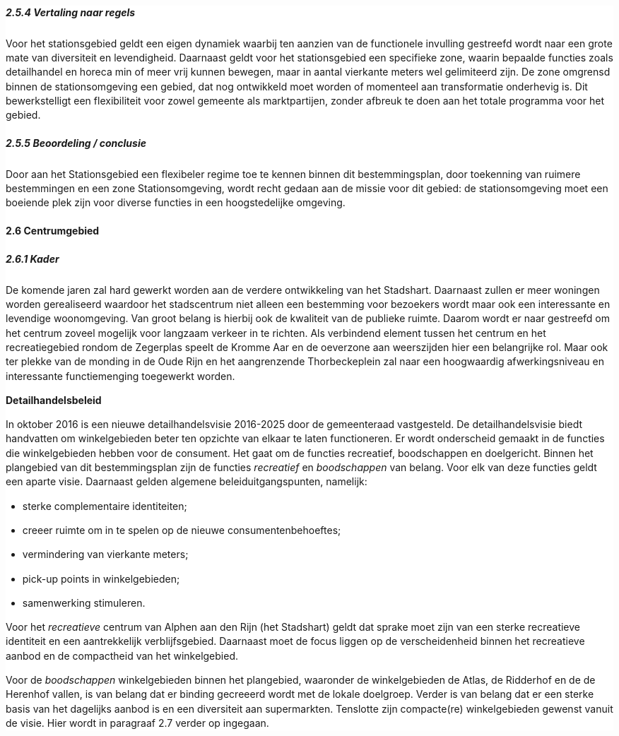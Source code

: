 ##### 2\.5\.4 Vertaling naar regels

Voor het stationsgebied geldt een eigen dynamiek waarbij ten aanzien van de functionele invulling gestreefd wordt naar een grote mate van diversiteit en levendigheid. Daarnaast geldt voor het stationsgebied een specifieke zone, waarin bepaalde functies zoals detailhandel en horeca min of meer vrij kunnen bewegen, maar in aantal vierkante meters wel gelimiteerd zijn. De zone omgrensd binnen de stationsomgeving een gebied, dat nog ontwikkeld moet worden of momenteel aan transformatie onderhevig is. Dit bewerkstelligt een flexibiliteit voor zowel gemeente als marktpartijen, zonder afbreuk te doen aan het totale programma voor het gebied.

##### 2\.5\.5 Beoordeling / conclusie

Door aan het Stationsgebied een flexibeler regime toe te kennen binnen dit bestemmingsplan, door toekenning van ruimere bestemmingen en een zone Stationsomgeving, wordt recht gedaan aan de missie voor dit gebied: de stationsomgeving moet een boeiende plek zijn voor diverse functies in een hoogstedelijke omgeving.

#### 2\.6 Centrumgebied

##### 2\.6\.1 Kader

De komende jaren zal hard gewerkt worden aan de verdere ontwikkeling van het Stadshart. Daarnaast zullen er meer woningen worden gerealiseerd waardoor het stadscentrum niet alleen een bestemming voor bezoekers wordt maar ook een interessante en levendige woonomgeving. Van groot belang is hierbij ook de kwaliteit van de publieke ruimte. Daarom wordt er naar gestreefd om het centrum zoveel mogelijk voor langzaam verkeer in te richten. Als verbindend element tussen het centrum en het recreatiegebied rondom de Zegerplas speelt de Kromme Aar en de oeverzone aan weerszijden hier een belangrijke rol. Maar ook ter plekke van de monding in de Oude Rijn en het aangrenzende Thorbeckeplein zal naar een hoogwaardig afwerkingsniveau en interessante functiemenging toegewerkt worden.

**Detailhandelsbeleid**

In oktober 2016 is een nieuwe detailhandelsvisie 2016\-2025 door de gemeenteraad vastgesteld. De detailhandelsvisie biedt handvatten om winkelgebieden beter ten opzichte van elkaar te laten functioneren. Er wordt onderscheid gemaakt in de functies die winkelgebieden hebben voor de consument. Het gaat om de functies recreatief, boodschappen en doelgericht. Binnen het plangebied van dit bestemmingsplan zijn de functies *recreatief* en *boodschappen* van belang. Voor elk van deze functies geldt een aparte visie. Daarnaast gelden algemene beleiduitgangspunten, namelijk:

* sterke complementaire identiteiten;

* creeer ruimte om in te spelen op de nieuwe consumentenbehoeftes;

* vermindering van vierkante meters;

* pick\-up points in winkelgebieden;

* samenwerking stimuleren.

Voor het *recreatieve* centrum van Alphen aan den Rijn (het Stadshart) geldt dat sprake moet zijn van een sterke recreatieve identiteit en een aantrekkelijk verblijfsgebied. Daarnaast moet de focus liggen op de verscheidenheid binnen het recreatieve aanbod en de compactheid van het winkelgebied.

Voor de *boodschappen* winkelgebieden binnen het plangebied, waaronder de winkelgebieden de Atlas, de Ridderhof en de de Herenhof vallen, is van belang dat er binding gecreeerd wordt met de lokale doelgroep. Verder is van belang dat er een sterke basis van het dagelijks aanbod is en een diversiteit aan supermarkten. Tenslotte zijn compacte(re) winkelgebieden gewenst vanuit de visie. Hier wordt in paragraaf 2\.7 verder op ingegaan.
